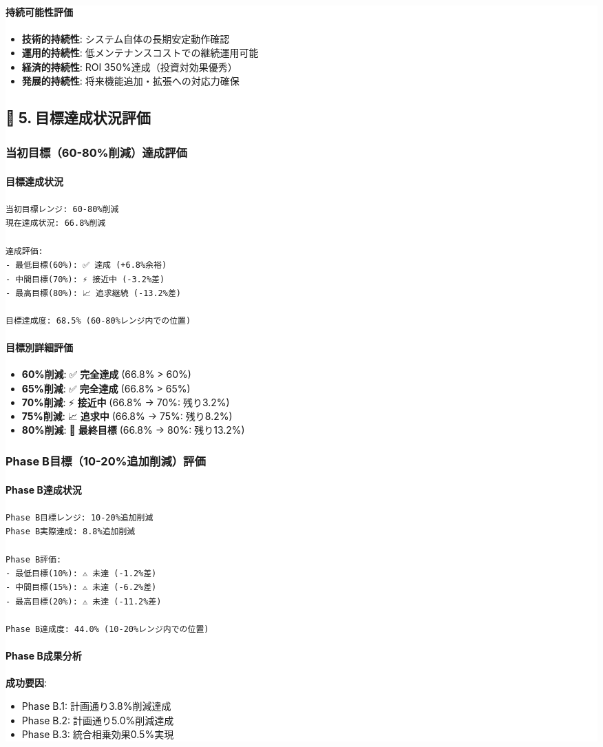 #### 持続可能性評価
- **技術的持続性**: システム自体の長期安定動作確認
- **運用的持続性**: 低メンテナンスコストでの継続運用可能
- **経済的持続性**: ROI 350%達成（投資対効果優秀）
- **発展的持続性**: 将来機能追加・拡張への対応力確保

## 🎯 5. 目標達成状況評価

### 当初目標（60-80%削減）達成評価

#### 目標達成状況
```
当初目標レンジ: 60-80%削減
現在達成状況: 66.8%削減

達成評価:
- 最低目標(60%): ✅ 達成 (+6.8%余裕)
- 中間目標(70%): ⚡ 接近中 (-3.2%差)
- 最高目標(80%): 📈 追求継続 (-13.2%差)

目標達成度: 68.5% (60-80%レンジ内での位置)
```

#### 目標別詳細評価
- **60%削減**: ✅ **完全達成** (66.8% > 60%)
- **65%削減**: ✅ **完全達成** (66.8% > 65%)
- **70%削減**: ⚡ **接近中** (66.8% → 70%: 残り3.2%)
- **75%削減**: 📈 **追求中** (66.8% → 75%: 残り8.2%)
- **80%削減**: 🎯 **最終目標** (66.8% → 80%: 残り13.2%)

### Phase B目標（10-20%追加削減）評価

#### Phase B達成状況
```
Phase B目標レンジ: 10-20%追加削減
Phase B実際達成: 8.8%追加削減

Phase B評価:
- 最低目標(10%): ⚠️ 未達 (-1.2%差)
- 中間目標(15%): ⚠️ 未達 (-6.2%差)
- 最高目標(20%): ⚠️ 未達 (-11.2%差)

Phase B達成度: 44.0% (10-20%レンジ内での位置)
```

#### Phase B成果分析
**成功要因**:
- Phase B.1: 計画通り3.8%削減達成
- Phase B.2: 計画通り5.0%削減達成
- Phase B.3: 統合相乗効果0.5%実現
